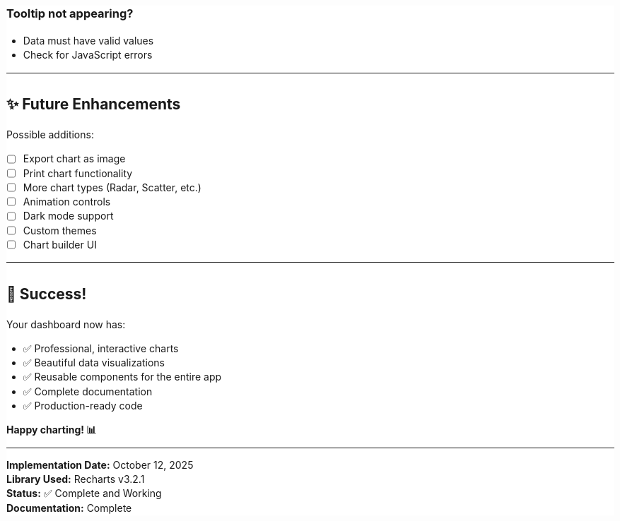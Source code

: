 ### Tooltip not appearing?
- Data must have valid values
- Check for JavaScript errors

---

## ✨ Future Enhancements

Possible additions:
- [ ] Export chart as image
- [ ] Print chart functionality
- [ ] More chart types (Radar, Scatter, etc.)
- [ ] Animation controls
- [ ] Dark mode support
- [ ] Custom themes
- [ ] Chart builder UI

---

## 🎉 Success!

Your dashboard now has:
- ✅ Professional, interactive charts
- ✅ Beautiful data visualizations
- ✅ Reusable components for the entire app
- ✅ Complete documentation
- ✅ Production-ready code

**Happy charting! 📊**

---

**Implementation Date:** October 12, 2025  
**Library Used:** Recharts v3.2.1  
**Status:** ✅ Complete and Working  
**Documentation:** Complete

